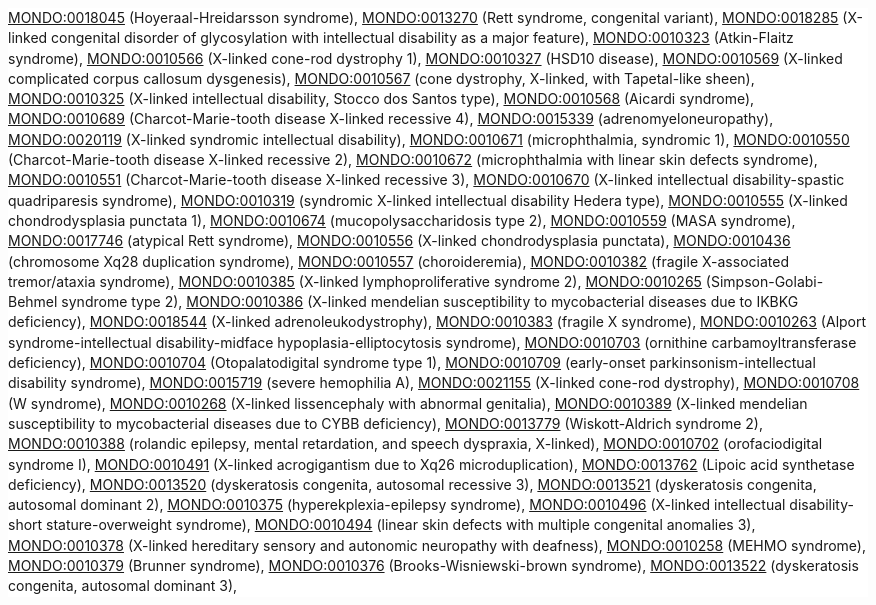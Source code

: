 [MONDO:0018045](http://purl.obolibrary.org/obo/MONDO_0018045) (Hoyeraal-Hreidarsson syndrome), [MONDO:0013270](http://purl.obolibrary.org/obo/MONDO_0013270) (Rett syndrome, congenital variant), [MONDO:0018285](http://purl.obolibrary.org/obo/MONDO_0018285) (X-linked congenital disorder of glycosylation with intellectual disability as a major feature), [MONDO:0010323](http://purl.obolibrary.org/obo/MONDO_0010323) (Atkin-Flaitz syndrome), [MONDO:0010566](http://purl.obolibrary.org/obo/MONDO_0010566) (X-linked cone-rod dystrophy 1), [MONDO:0010327](http://purl.obolibrary.org/obo/MONDO_0010327) (HSD10 disease), [MONDO:0010569](http://purl.obolibrary.org/obo/MONDO_0010569) (X-linked complicated corpus callosum dysgenesis), [MONDO:0010567](http://purl.obolibrary.org/obo/MONDO_0010567) (cone dystrophy, X-linked, with Tapetal-like sheen), [MONDO:0010325](http://purl.obolibrary.org/obo/MONDO_0010325) (X-linked intellectual disability, Stocco dos Santos type), [MONDO:0010568](http://purl.obolibrary.org/obo/MONDO_0010568) (Aicardi syndrome), [MONDO:0010689](http://purl.obolibrary.org/obo/MONDO_0010689) (Charcot-Marie-tooth disease X-linked recessive 4), [MONDO:0015339](http://purl.obolibrary.org/obo/MONDO_0015339) (adrenomyeloneuropathy), [MONDO:0020119](http://purl.obolibrary.org/obo/MONDO_0020119) (X-linked syndromic intellectual disability), [MONDO:0010671](http://purl.obolibrary.org/obo/MONDO_0010671) (microphthalmia, syndromic 1), [MONDO:0010550](http://purl.obolibrary.org/obo/MONDO_0010550) (Charcot-Marie-tooth disease X-linked recessive 2), [MONDO:0010672](http://purl.obolibrary.org/obo/MONDO_0010672) (microphthalmia with linear skin defects syndrome), [MONDO:0010551](http://purl.obolibrary.org/obo/MONDO_0010551) (Charcot-Marie-tooth disease X-linked recessive 3), [MONDO:0010670](http://purl.obolibrary.org/obo/MONDO_0010670) (X-linked intellectual disability-spastic quadriparesis syndrome), [MONDO:0010319](http://purl.obolibrary.org/obo/MONDO_0010319) (syndromic X-linked intellectual disability Hedera type), [MONDO:0010555](http://purl.obolibrary.org/obo/MONDO_0010555) (X-linked chondrodysplasia punctata 1), [MONDO:0010674](http://purl.obolibrary.org/obo/MONDO_0010674) (mucopolysaccharidosis type 2), [MONDO:0010559](http://purl.obolibrary.org/obo/MONDO_0010559) (MASA syndrome), [MONDO:0017746](http://purl.obolibrary.org/obo/MONDO_0017746) (atypical Rett syndrome), [MONDO:0010556](http://purl.obolibrary.org/obo/MONDO_0010556) (X-linked chondrodysplasia punctata), [MONDO:0010436](http://purl.obolibrary.org/obo/MONDO_0010436) (chromosome Xq28 duplication syndrome), [MONDO:0010557](http://purl.obolibrary.org/obo/MONDO_0010557) (choroideremia), [MONDO:0010382](http://purl.obolibrary.org/obo/MONDO_0010382) (fragile X-associated tremor/ataxia syndrome), [MONDO:0010385](http://purl.obolibrary.org/obo/MONDO_0010385) (X-linked lymphoproliferative syndrome 2), [MONDO:0010265](http://purl.obolibrary.org/obo/MONDO_0010265) (Simpson-Golabi-Behmel syndrome type 2), [MONDO:0010386](http://purl.obolibrary.org/obo/MONDO_0010386) (X-linked mendelian susceptibility to mycobacterial diseases due to IKBKG deficiency), [MONDO:0018544](http://purl.obolibrary.org/obo/MONDO_0018544) (X-linked adrenoleukodystrophy), [MONDO:0010383](http://purl.obolibrary.org/obo/MONDO_0010383) (fragile X syndrome), [MONDO:0010263](http://purl.obolibrary.org/obo/MONDO_0010263) (Alport syndrome-intellectual disability-midface hypoplasia-elliptocytosis syndrome), [MONDO:0010703](http://purl.obolibrary.org/obo/MONDO_0010703) (ornithine carbamoyltransferase deficiency), [MONDO:0010704](http://purl.obolibrary.org/obo/MONDO_0010704) (Otopalatodigital syndrome type 1), [MONDO:0010709](http://purl.obolibrary.org/obo/MONDO_0010709) (early-onset parkinsonism-intellectual disability syndrome), [MONDO:0015719](http://purl.obolibrary.org/obo/MONDO_0015719) (severe hemophilia A), [MONDO:0021155](http://purl.obolibrary.org/obo/MONDO_0021155) (X-linked cone-rod dystrophy), [MONDO:0010708](http://purl.obolibrary.org/obo/MONDO_0010708) (W syndrome), [MONDO:0010268](http://purl.obolibrary.org/obo/MONDO_0010268) (X-linked lissencephaly with abnormal genitalia), [MONDO:0010389](http://purl.obolibrary.org/obo/MONDO_0010389) (X-linked mendelian susceptibility to mycobacterial diseases due to CYBB deficiency), [MONDO:0013779](http://purl.obolibrary.org/obo/MONDO_0013779) (Wiskott-Aldrich syndrome 2), [MONDO:0010388](http://purl.obolibrary.org/obo/MONDO_0010388) (rolandic epilepsy, mental retardation, and speech dyspraxia, X-linked), [MONDO:0010702](http://purl.obolibrary.org/obo/MONDO_0010702) (orofaciodigital syndrome I), [MONDO:0010491](http://purl.obolibrary.org/obo/MONDO_0010491) (X-linked acrogigantism due to Xq26 microduplication), [MONDO:0013762](http://purl.obolibrary.org/obo/MONDO_0013762) (Lipoic acid synthetase deficiency), [MONDO:0013520](http://purl.obolibrary.org/obo/MONDO_0013520) (dyskeratosis congenita, autosomal recessive 3), [MONDO:0013521](http://purl.obolibrary.org/obo/MONDO_0013521) (dyskeratosis congenita, autosomal dominant 2), [MONDO:0010375](http://purl.obolibrary.org/obo/MONDO_0010375) (hyperekplexia-epilepsy syndrome), [MONDO:0010496](http://purl.obolibrary.org/obo/MONDO_0010496) (X-linked intellectual disability-short stature-overweight syndrome), [MONDO:0010494](http://purl.obolibrary.org/obo/MONDO_0010494) (linear skin defects with multiple congenital anomalies 3), [MONDO:0010378](http://purl.obolibrary.org/obo/MONDO_0010378) (X-linked hereditary sensory and autonomic neuropathy with deafness), [MONDO:0010258](http://purl.obolibrary.org/obo/MONDO_0010258) (MEHMO syndrome), [MONDO:0010379](http://purl.obolibrary.org/obo/MONDO_0010379) (Brunner syndrome), [MONDO:0010376](http://purl.obolibrary.org/obo/MONDO_0010376) (Brooks-Wisniewski-brown syndrome), [MONDO:0013522](http://purl.obolibrary.org/obo/MONDO_0013522) (dyskeratosis congenita, autosomal dominant 3),